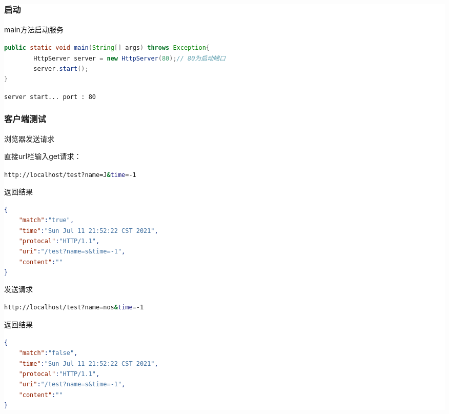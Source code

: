 

### 启动

main方法启动服务

```java
public static void main(String[] args) throws Exception{
        HttpServer server = new HttpServer(80);// 80为启动端口
        server.start();
}
```

```
server start... port : 80
```



### 客户端测试



浏览器发送请求

直接url栏输入get请求：

```bash
http://localhost/test?name=J&time=-1
```

返回结果

```json
{
    "match":"true",
    "time":"Sun Jul 11 21:52:22 CST 2021",
    "protocal":"HTTP/1.1",
    "uri":"/test?name=s&time=-1",
    "content":""
}
```

发送请求

```bash
http://localhost/test?name=nos&time=-1
```

返回结果

```json
{
    "match":"false",
    "time":"Sun Jul 11 21:52:22 CST 2021",
    "protocal":"HTTP/1.1",
    "uri":"/test?name=s&time=-1",
    "content":""
}
```
